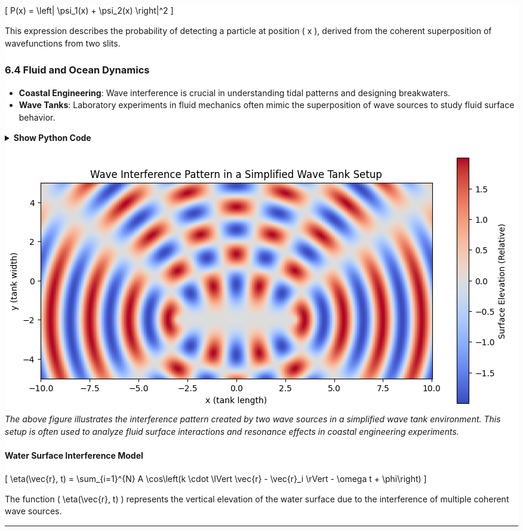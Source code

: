 \[
P(x) = \left| \psi_1(x) + \psi_2(x) \right|^2
\]

This expression describes the probability of detecting a particle at position \( x \), derived from the coherent superposition of wavefunctions from two slits.



### **6.4 Fluid and Ocean Dynamics**

- **Coastal Engineering**: Wave interference is crucial in understanding tidal patterns and designing breakwaters.
- **Wave Tanks**: Laboratory experiments in fluid mechanics often mimic the superposition of wave sources to study fluid surface behavior.

<details><summary><strong>Show Python Code</strong></summary></details>

![alt text](image-10.png)
*The above figure illustrates the interference pattern created by two wave sources in a simplified wave tank environment. This setup is often used to analyze fluid surface interactions and resonance effects in coastal engineering experiments.*
####  Water Surface Interference Model

\[
\eta(\vec{r}, t) = \sum_{i=1}^{N} A \cos\left(k \cdot \lVert \vec{r} - \vec{r}_i \rVert - \omega t + \phi\right)
\]

The function \( \eta(\vec{r}, t) \) represents the vertical elevation of the water surface due to the interference of multiple coherent wave sources.

---